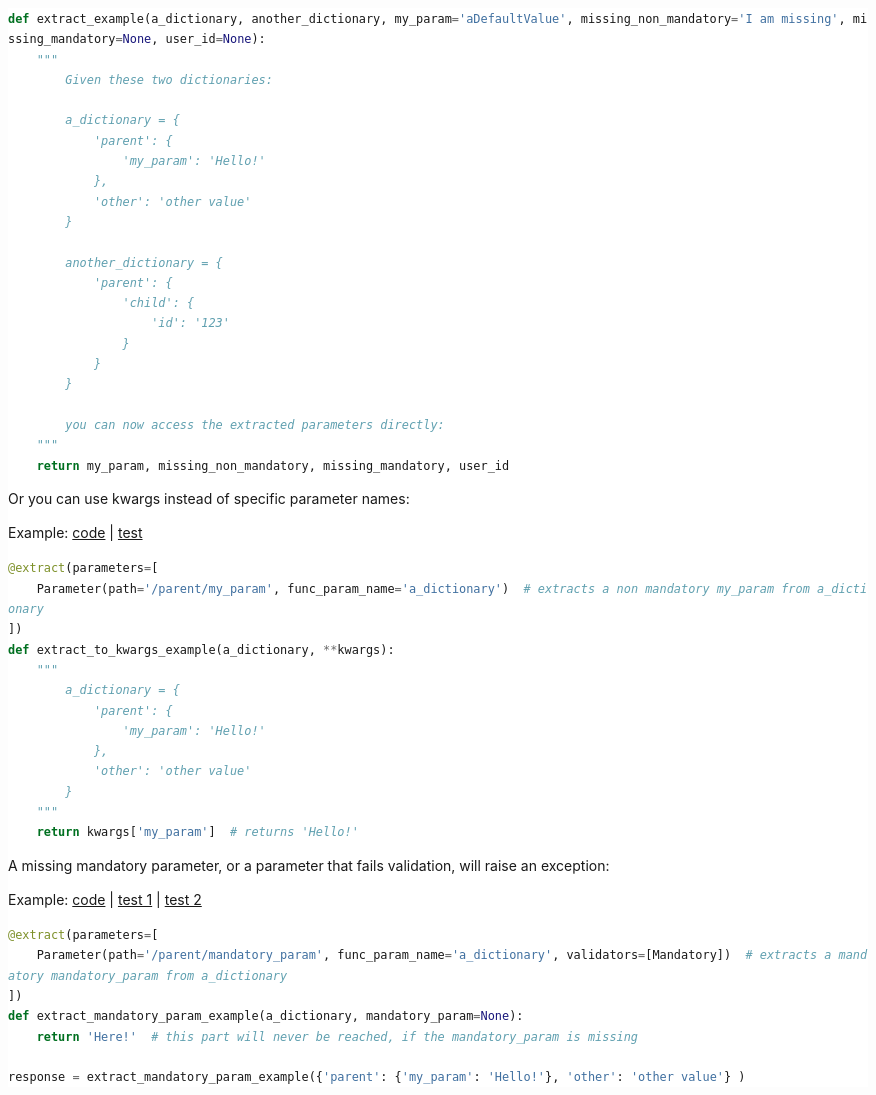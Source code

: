 ```python
def extract_example(a_dictionary, another_dictionary, my_param='aDefaultValue', missing_non_mandatory='I am missing', missing_mandatory=None, user_id=None):
    """
        Given these two dictionaries:
        
        a_dictionary = { 
            'parent': { 
                'my_param': 'Hello!' 
            }, 
            'other': 'other value' 
        }
        
        another_dictionary = { 
            'parent': { 
                'child': { 
                    'id': '123' 
                } 
            } 
        }
    
        you can now access the extracted parameters directly: 
    """
    return my_param, missing_non_mandatory, missing_mandatory, user_id
```

Or you can use kwargs instead of specific parameter names:

Example: [code](https://github.com/gridsmartercities/aws-lambda-decorators/blob/master/examples/examples.py#L27-L32) | [test](https://github.com/gridsmartercities/aws-lambda-decorators/blob/master/examples/test_examples.py#L33-L45)
```python
@extract(parameters=[
    Parameter(path='/parent/my_param', func_param_name='a_dictionary')  # extracts a non mandatory my_param from a_dictionary
])
def extract_to_kwargs_example(a_dictionary, **kwargs):
    """
        a_dictionary = { 
            'parent': { 
                'my_param': 'Hello!' 
            }, 
            'other': 'other value' 
        }
    """
    return kwargs['my_param']  # returns 'Hello!'
```

A missing mandatory parameter, or a parameter that fails validation, will raise an exception:

Example: [code](https://github.com/gridsmartercities/aws-lambda-decorators/blob/master/examples/examples.py#L35-L40) | [test 1](https://github.com/gridsmartercities/aws-lambda-decorators/blob/master/examples/test_examples.py#L47-L59) | [test 2](https://github.com/gridsmartercities/aws-lambda-decorators/blob/master/examples/test_examples.py#L61-L73)
```python
@extract(parameters=[
    Parameter(path='/parent/mandatory_param', func_param_name='a_dictionary', validators=[Mandatory])  # extracts a mandatory mandatory_param from a_dictionary
])
def extract_mandatory_param_example(a_dictionary, mandatory_param=None):
    return 'Here!'  # this part will never be reached, if the mandatory_param is missing
    
response = extract_mandatory_param_example({'parent': {'my_param': 'Hello!'}, 'other': 'other value'} )

```